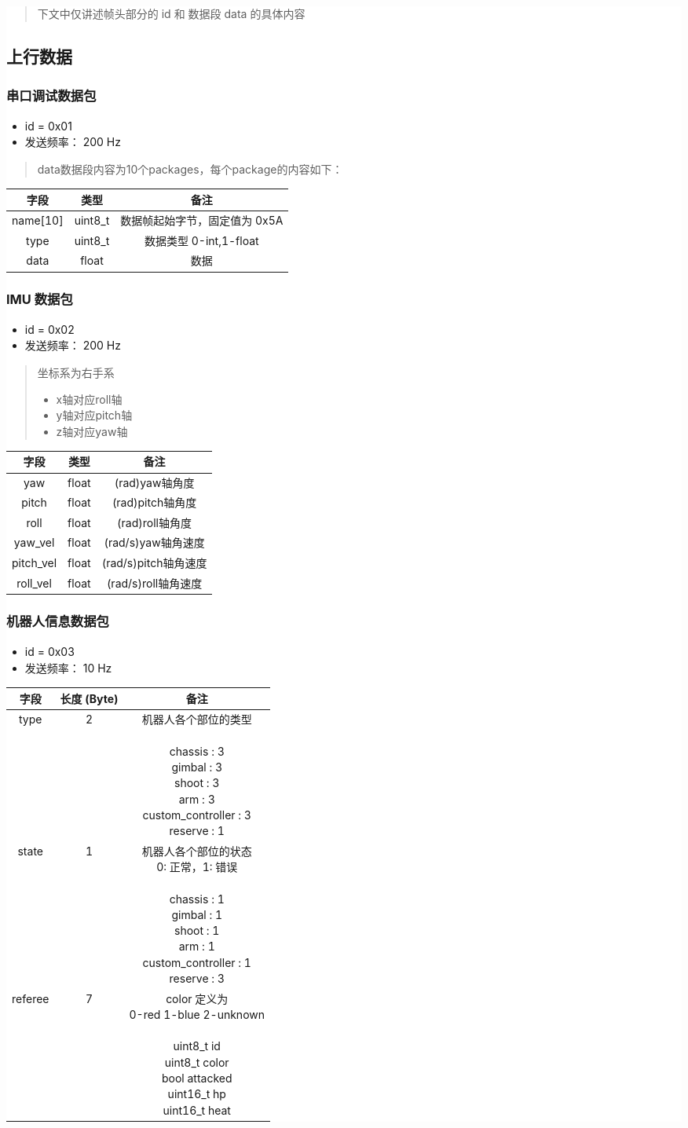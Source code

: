 > 下文中仅讲述帧头部分的 id 和 数据段 data 的具体内容

## 上行数据

### 串口调试数据包

- id = 0x01
- 发送频率： 200 Hz

> data数据段内容为10个packages，每个package的内容如下：

|字段|类型|备注|
|:-:|:-:|:-:|
|name[10]|uint8_t|数据帧起始字节，固定值为 0x5A|
|type|uint8_t|数据类型 0-int,1-float|
|data|float|数据|

### IMU 数据包

- id = 0x02
- 发送频率： 200 Hz

> 坐标系为右手系
>
> - x轴对应roll轴
> - y轴对应pitch轴
> - z轴对应yaw轴

|字段|类型|备注|
|:-:|:-:|:-:|
|yaw|float|(rad)yaw轴角度|
|pitch|float|(rad)pitch轴角度|
|roll|float|(rad)roll轴角度|
|yaw_vel|float|(rad/s)yaw轴角速度|
|pitch_vel|float|(rad/s)pitch轴角速度|
|roll_vel|float|(rad/s)roll轴角速度|


### 机器人信息数据包

- id = 0x03
- 发送频率： 10 Hz

|字段|长度 (Byte)|备注|
|:-:|:-:|:-:|
|type|2|机器人各个部位的类型 <br><br> chassis : 3 <br> gimbal : 3 <br> shoot : 3 <br> arm : 3 <br> custom_controller : 3 <br> reserve : 1|
|state|1|机器人各个部位的状态 <br> 0: 正常，1: 错误 <br><br> chassis : 1 <br> gimbal : 1 <br> shoot : 1 <br> arm : 1 <br> custom_controller : 1 <br> reserve : 3|
|referee|7| color 定义为 <br> 0-red 1-blue 2-unknown <br><br> uint8_t id <br> uint8_t color <br> bool attacked  <br> uint16_t hp <br> uint16_t heat|
